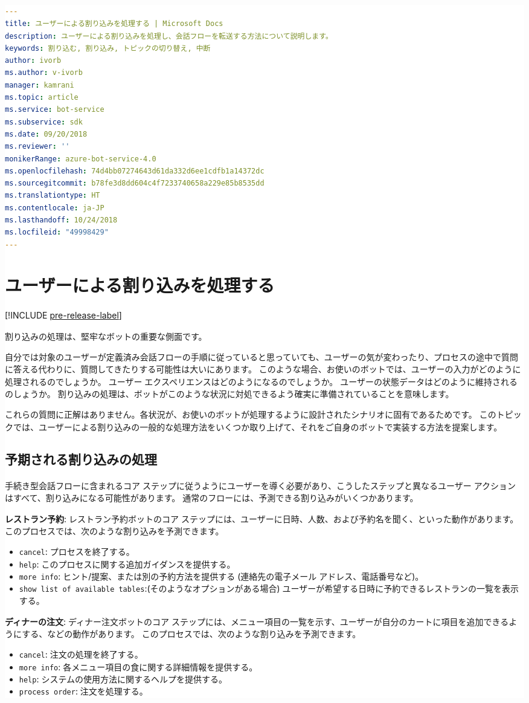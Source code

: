 ```yaml
---
title: ユーザーによる割り込みを処理する | Microsoft Docs
description: ユーザーによる割り込みを処理し、会話フローを転送する方法について説明します。
keywords: 割り込む, 割り込み, トピックの切り替え, 中断
author: ivorb
ms.author: v-ivorb
manager: kamrani
ms.topic: article
ms.service: bot-service
ms.subservice: sdk
ms.date: 09/20/2018
ms.reviewer: ''
monikerRange: azure-bot-service-4.0
ms.openlocfilehash: 74d4bb07274643d61da332d6ee1cdfb1a14372dc
ms.sourcegitcommit: b78fe3d8dd604c4f7233740658a229e85b8535dd
ms.translationtype: HT
ms.contentlocale: ja-JP
ms.lasthandoff: 10/24/2018
ms.locfileid: "49998429"
---
```

# <a name="handle-user-interruptions"></a>ユーザーによる割り込みを処理する

[!INCLUDE [pre-release-label](../includes/pre-release-label.md)]

割り込みの処理は、堅牢なボットの重要な側面です。

自分では対象のユーザーが定義済み会話フローの手順に従っていると思っていても、ユーザーの気が変わったり、プロセスの途中で質問に答える代わりに、質問してきたりする可能性は大いにあります。 このような場合、お使いのボットでは、ユーザーの入力がどのように処理されるのでしょうか。 ユーザー エクスペリエンスはどのようになるのでしょうか。 ユーザーの状態データはどのように維持されるのしょうか。 割り込みの処理は、ボットがこのような状況に対処できるよう確実に準備されていることを意味します。

これらの質問に正解はありません。各状況が、お使いのボットが処理するように設計されたシナリオに固有であるためです。 このトピックでは、ユーザーによる割り込みの一般的な処理方法をいくつか取り上げて、それをご自身のボットで実装する方法を提案します。

## <a name="handle-expected-interruptions"></a>予期される割り込みの処理

手続き型会話フローに含まれるコア ステップに従うようにユーザーを導く必要があり、こうしたステップと異なるユーザー アクションはすべて、割り込みになる可能性があります。 通常のフローには、予測できる割り込みがいくつかあります。

**レストラン予約**: レストラン予約ボットのコア ステップには、ユーザーに日時、人数、および予約名を聞く、といった動作があります。 このプロセスでは、次のような割り込みを予測できます。

* `cancel`: プロセスを終了する。
* `help`: このプロセスに関する追加ガイダンスを提供する。
* `more info`: ヒント/提案、または別の予約方法を提供する (連絡先の電子メール アドレス、電話番号など)。
* `show list of available tables`:(そのようなオプションがある場合) ユーザーが希望する日時に予約できるレストランの一覧を表示する。

**ディナーの注文**: ディナー注文ボットのコア ステップには、メニュー項目の一覧を示す、ユーザーが自分のカートに項目を追加できるようにする、などの動作があります。 このプロセスでは、次のような割り込みを予測できます。

* `cancel`: 注文の処理を終了する。
* `more info`: 各メニュー項目の食に関する詳細情報を提供する。
* `help`: システムの使用方法に関するヘルプを提供する。
* `process order`: 注文を処理する。
